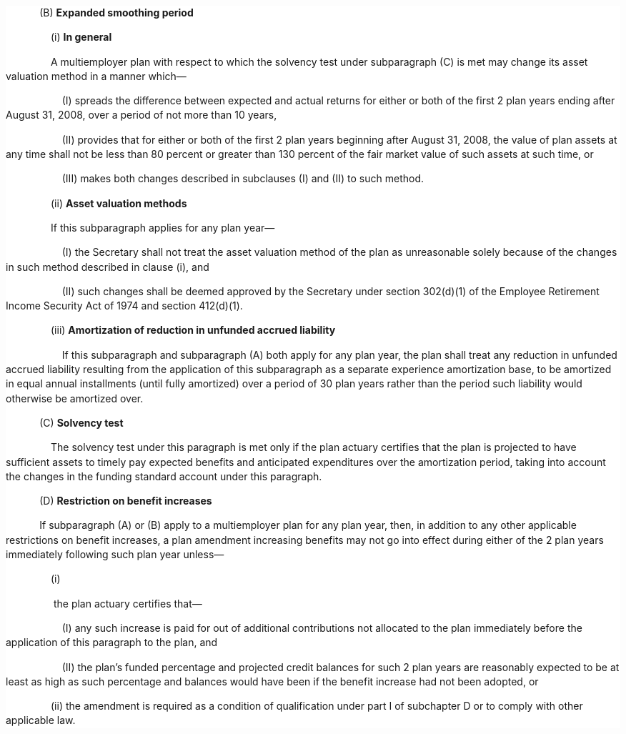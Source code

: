             (B) __Expanded smoothing period__ 

                (i) __In general__ 

                A multiemployer plan with respect to which the solvency test under subparagraph (C) is met may change its asset valuation method in a manner which—

                    (I) spreads the difference between expected and actual returns for either or both of the first 2 plan years ending after August 31, 2008, over a period of not more than 10 years,

                    (II) provides that for either or both of the first 2 plan years beginning after August 31, 2008, the value of plan assets at any time shall not be less than 80 percent or greater than 130 percent of the fair market value of such assets at such time, or

                    (III) makes both changes described in subclauses (I) and (II) to such method.

                (ii) __Asset valuation methods__ 

                If this subparagraph applies for any plan year—

                    (I) the Secretary shall not treat the asset valuation method of the plan as unreasonable solely because of the changes in such method described in clause (i), and

                    (II) such changes shall be deemed approved by the Secretary under section 302(d)(1) of the Employee Retirement Income Security Act of 1974 and section 412(d)(1).

                (iii) __Amortization of reduction in unfunded accrued liability__ 

                    If this subparagraph and subparagraph (A) both apply for any plan year, the plan shall treat any reduction in unfunded accrued liability resulting from the application of this subparagraph as a separate experience amortization base, to be amortized in equal annual installments (until fully amortized) over a period of 30 plan years rather than the period such liability would otherwise be amortized over.

            (C) __Solvency test__ 

                The solvency test under this paragraph is met only if the plan actuary certifies that the plan is projected to have sufficient assets to timely pay expected benefits and anticipated expenditures over the amortization period, taking into account the changes in the funding standard account under this paragraph.

            (D) __Restriction on benefit increases__ 

            If subparagraph (A) or (B) apply to a multiemployer plan for any plan year, then, in addition to any other applicable restrictions on benefit increases, a plan amendment increasing benefits may not go into effect during either of the 2 plan years immediately following such plan year unless—

                (i)

                 the plan actuary certifies that—

                    (I) any such increase is paid for out of additional contributions not allocated to the plan immediately before the application of this paragraph to the plan, and

                    (II) the plan’s funded percentage and projected credit balances for such 2 plan years are reasonably expected to be at least as high as such percentage and balances would have been if the benefit increase had not been adopted, or

                (ii) the amendment is required as a condition of qualification under part I of subchapter D or to comply with other applicable law.
